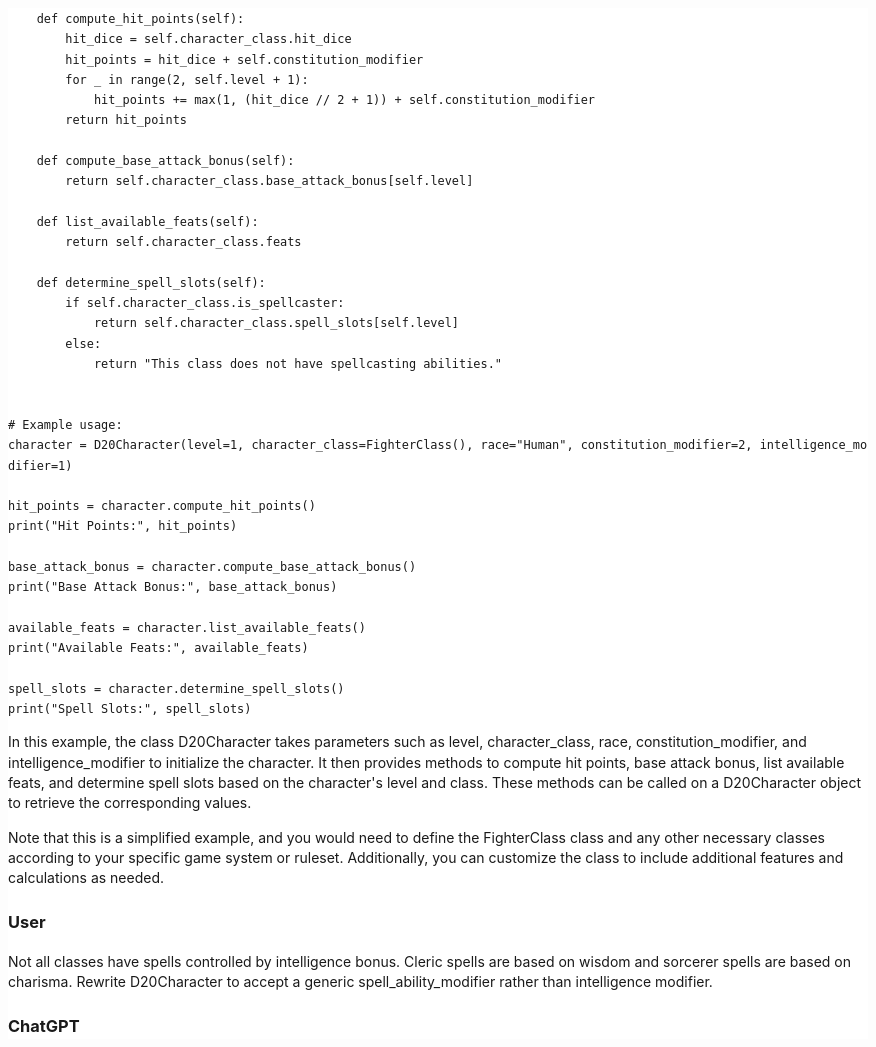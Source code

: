         def compute_hit_points(self):
            hit_dice = self.character_class.hit_dice
            hit_points = hit_dice + self.constitution_modifier
            for _ in range(2, self.level + 1):
                hit_points += max(1, (hit_dice // 2 + 1)) + self.constitution_modifier
            return hit_points
    
        def compute_base_attack_bonus(self):
            return self.character_class.base_attack_bonus[self.level]
    
        def list_available_feats(self):
            return self.character_class.feats
    
        def determine_spell_slots(self):
            if self.character_class.is_spellcaster:
                return self.character_class.spell_slots[self.level]
            else:
                return "This class does not have spellcasting abilities."
    
    
    # Example usage:
    character = D20Character(level=1, character_class=FighterClass(), race="Human", constitution_modifier=2, intelligence_modifier=1)
    
    hit_points = character.compute_hit_points()
    print("Hit Points:", hit_points)
    
    base_attack_bonus = character.compute_base_attack_bonus()
    print("Base Attack Bonus:", base_attack_bonus)
    
    available_feats = character.list_available_feats()
    print("Available Feats:", available_feats)
    
    spell_slots = character.determine_spell_slots()
    print("Spell Slots:", spell_slots)

In this example, the class D20Character takes parameters such as level, character_class, race, constitution_modifier, and intelligence_modifier to initialize the character. It then provides methods to compute hit points, base attack bonus, list available feats, and determine spell slots based on the character's level and class. These methods can be called on a D20Character object to retrieve the corresponding values.

Note that this is a simplified example, and you would need to define the FighterClass class and any other necessary classes according to your specific game system or ruleset. Additionally, you can customize the class to include additional features and calculations as needed.

### User

Not all classes have spells controlled by intelligence bonus. Cleric spells are based on wisdom and sorcerer spells are based on charisma. Rewrite D20Character to accept a generic spell_ability_modifier rather than intelligence modifier.

### ChatGPT

